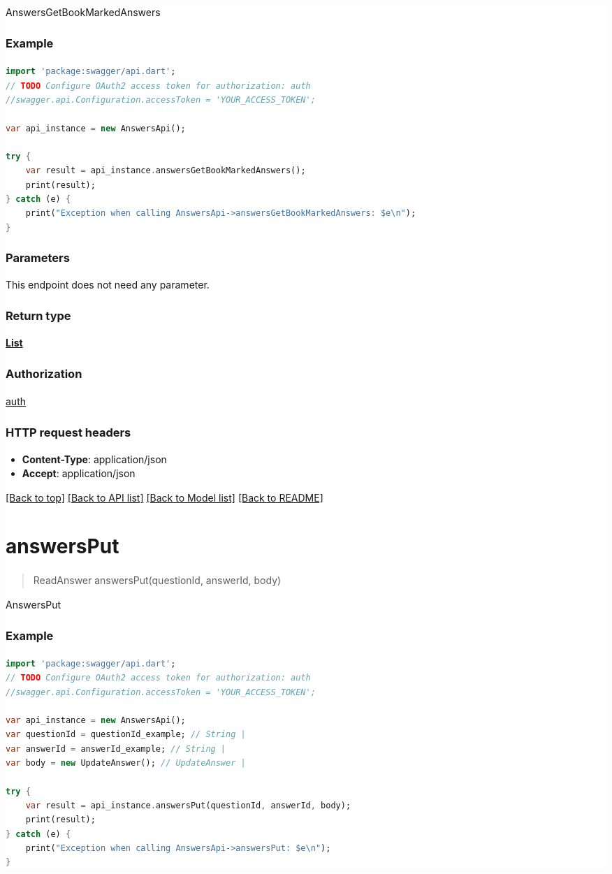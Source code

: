 AnswersGetBookMarkedAnswers



### Example 
```dart
import 'package:swagger/api.dart';
// TODO Configure OAuth2 access token for authorization: auth
//swagger.api.Configuration.accessToken = 'YOUR_ACCESS_TOKEN';

var api_instance = new AnswersApi();

try { 
    var result = api_instance.answersGetBookMarkedAnswers();
    print(result);
} catch (e) {
    print("Exception when calling AnswersApi->answersGetBookMarkedAnswers: $e\n");
}
```

### Parameters
This endpoint does not need any parameter.

### Return type

[**List<ReadQuestion>**](ReadQuestion.md)

### Authorization

[auth](../README.md#auth)

### HTTP request headers

 - **Content-Type**: application/json
 - **Accept**: application/json

[[Back to top]](#) [[Back to API list]](../README.md#documentation-for-api-endpoints) [[Back to Model list]](../README.md#documentation-for-models) [[Back to README]](../README.md)

# **answersPut**
> ReadAnswer answersPut(questionId, answerId, body)

AnswersPut



### Example 
```dart
import 'package:swagger/api.dart';
// TODO Configure OAuth2 access token for authorization: auth
//swagger.api.Configuration.accessToken = 'YOUR_ACCESS_TOKEN';

var api_instance = new AnswersApi();
var questionId = questionId_example; // String | 
var answerId = answerId_example; // String | 
var body = new UpdateAnswer(); // UpdateAnswer | 

try { 
    var result = api_instance.answersPut(questionId, answerId, body);
    print(result);
} catch (e) {
    print("Exception when calling AnswersApi->answersPut: $e\n");
}
```
